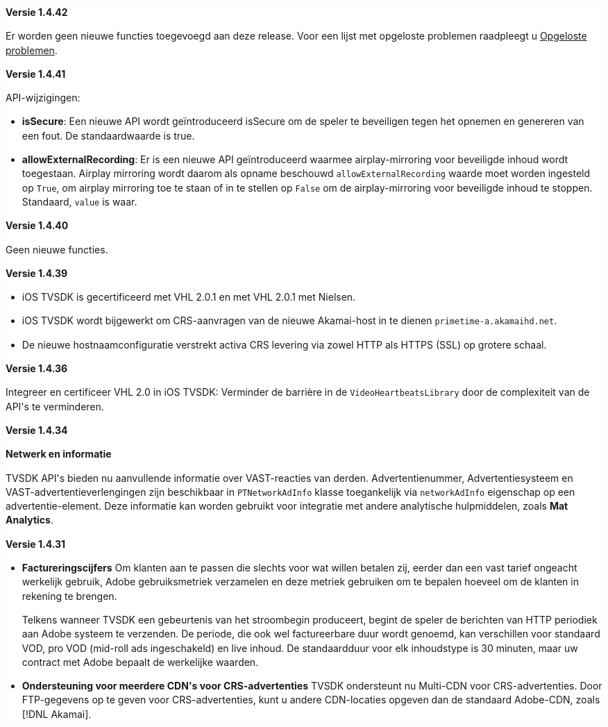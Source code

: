 **Versie 1.4.42**

Er worden geen nieuwe functies toegevoegd aan deze release. Voor een lijst met opgeloste problemen raadpleegt u [Opgeloste problemen](#resolved-issues).

**Versie 1.4.41**

API-wijzigingen:

* **isSecure**: Een nieuwe API wordt geïntroduceerd isSecure om de speler te beveiligen tegen het opnemen en genereren van een fout. De standaardwaarde is true.

* **allowExternalRecording**: Er is een nieuwe API geïntroduceerd waarmee airplay-mirroring voor beveiligde inhoud wordt toegestaan. Airplay mirroring wordt daarom als opname beschouwd `allowExternalRecording` waarde moet worden ingesteld op `True`, om airplay mirroring toe te staan of in te stellen op `False` om de airplay-mirroring voor beveiligde inhoud te stoppen. Standaard, `value` is waar.

**Versie 1.4.40**

Geen nieuwe functies.

**Versie 1.4.39**

* iOS TVSDK is gecertificeerd met VHL 2.0.1 en met VHL 2.0.1 met Nielsen.

* iOS TVSDK wordt bijgewerkt om CRS-aanvragen van de nieuwe Akamai-host in te dienen `primetime-a.akamaihd.net`.

* De nieuwe hostnaamconfiguratie verstrekt activa CRS levering via zowel HTTP als HTTPS (SSL) op grotere schaal.

**Versie 1.4.36**

Integreer en certificeer VHL 2.0 in iOS TVSDK: Verminder de barrière in de `VideoHeartbeatsLibrary` door de complexiteit van de API&#39;s te verminderen.

**Versie 1.4.34**

**Netwerk en informatie**

TVSDK API&#39;s bieden nu aanvullende informatie over VAST-reacties van derden. Advertentienummer, Advertentiesysteem en VAST-advertentieverlengingen zijn beschikbaar in `PTNetworkAdInfo` klasse toegankelijk via  `networkAdInfo`  eigenschap op een advertentie-element. Deze informatie kan worden gebruikt voor integratie met andere analytische hulpmiddelen, zoals **Mat Analytics**.

**Versie 1.4.31**

* **Factureringscijfers** Om klanten aan te passen die slechts voor wat willen betalen zij, eerder dan een vast tarief ongeacht werkelijk gebruik, Adobe gebruiksmetriek verzamelen en deze metriek gebruiken om te bepalen hoeveel om de klanten in rekening te brengen.

   Telkens wanneer TVSDK een gebeurtenis van het stroombegin produceert, begint de speler de berichten van HTTP periodiek aan Adobe systeem te verzenden. De periode, die ook wel factureerbare duur wordt genoemd, kan verschillen voor standaard VOD, pro VOD (mid-roll ads ingeschakeld) en live inhoud. De standaardduur voor elk inhoudstype is 30 minuten, maar uw contract met Adobe bepaalt de werkelijke waarden.

* **Ondersteuning voor meerdere CDN&#39;s voor CRS-advertenties** TVSDK ondersteunt nu Multi-CDN voor CRS-advertenties. Door FTP-gegevens op te geven voor CRS-advertenties, kunt u andere CDN-locaties opgeven dan de standaard Adobe-CDN, zoals [!DNL Akamai].
